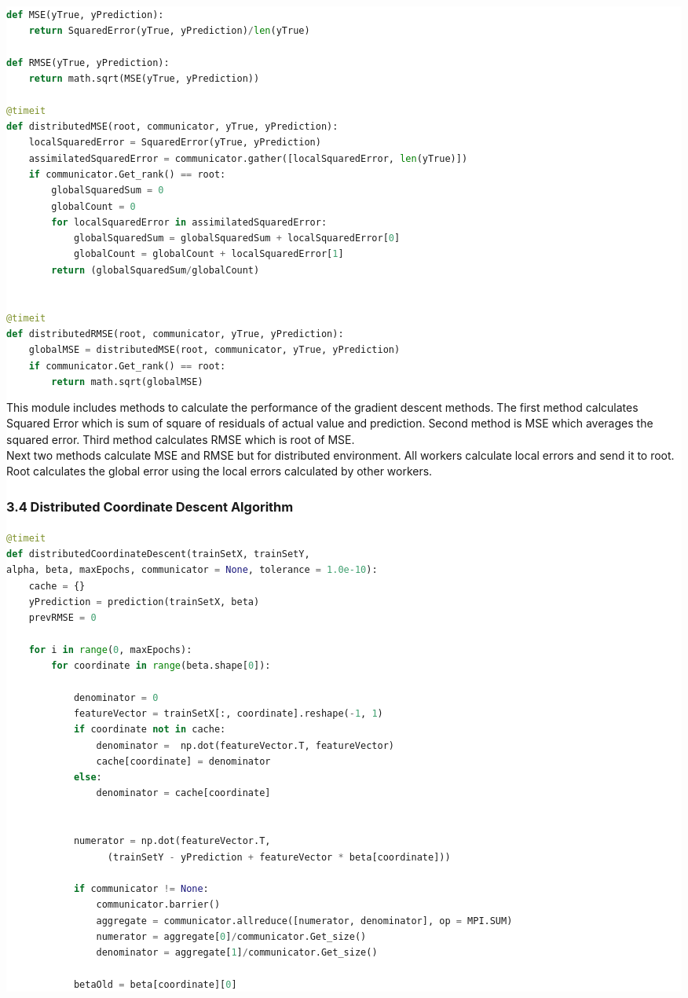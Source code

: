 ```python
def MSE(yTrue, yPrediction):
	return SquaredError(yTrue, yPrediction)/len(yTrue)

def RMSE(yTrue, yPrediction):
	return math.sqrt(MSE(yTrue, yPrediction))

@timeit
def distributedMSE(root, communicator, yTrue, yPrediction):
	localSquaredError = SquaredError(yTrue, yPrediction)
	assimilatedSquaredError = communicator.gather([localSquaredError, len(yTrue)])
	if communicator.Get_rank() == root:
		globalSquaredSum = 0
		globalCount = 0
		for localSquaredError in assimilatedSquaredError:
			globalSquaredSum = globalSquaredSum + localSquaredError[0]
			globalCount = globalCount + localSquaredError[1]
		return (globalSquaredSum/globalCount)


@timeit
def distributedRMSE(root, communicator, yTrue, yPrediction):
	globalMSE = distributedMSE(root, communicator, yTrue, yPrediction)
	if communicator.Get_rank() == root:
		return math.sqrt(globalMSE)
```
This module includes methods to calculate the performance of the gradient descent methods. The first method calculates Squared Error which is sum of square of residuals of actual value and prediction. Second method is MSE which averages the squared error. Third method calculates RMSE which is root of MSE. <br/>Next two methods calculate MSE and RMSE but for distributed environment. All workers calculate local errors and send it to root. Root calculates the global error using the local errors calculated by other workers.

### 3.4 Distributed Coordinate Descent Algorithm
```python
@timeit
def distributedCoordinateDescent(trainSetX, trainSetY,
alpha, beta, maxEpochs, communicator = None, tolerance = 1.0e-10):
	cache = {}
	yPrediction = prediction(trainSetX, beta)
	prevRMSE = 0

	for i in range(0, maxEpochs):
		for coordinate in range(beta.shape[0]):

			denominator = 0
			featureVector = trainSetX[:, coordinate].reshape(-1, 1)
			if coordinate not in cache:
				denominator =  np.dot(featureVector.T, featureVector)
				cache[coordinate] = denominator
			else:
				denominator = cache[coordinate]


			numerator = np.dot(featureVector.T,
                  (trainSetY - yPrediction + featureVector * beta[coordinate]))

			if communicator != None:
				communicator.barrier()
				aggregate = communicator.allreduce([numerator, denominator], op = MPI.SUM)
				numerator = aggregate[0]/communicator.Get_size()
				denominator = aggregate[1]/communicator.Get_size()

			betaOld = beta[coordinate][0]
```